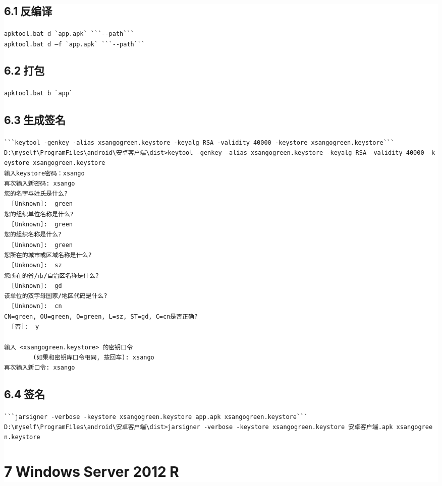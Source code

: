 ## 6.1 反编译

```
apktool.bat d `app.apk` ```--path```
apktool.bat d –f `app.apk` ```--path```
```

## 6.2  打包

``` 
apktool.bat b `app`
```

## 6.3 生成签名

```
​```keytool -genkey -alias xsangogreen.keystore -keyalg RSA -validity 40000 -keystore xsangogreen.keystore```
D:\myself\ProgramFiles\android\安卓客户端\dist>keytool -genkey -alias xsangogreen.keystore -keyalg RSA -validity 40000 -keystore xsangogreen.keystore
输入keystore密码：xsango
再次输入新密码: xsango
您的名字与姓氏是什么?
  [Unknown]:  green
您的组织单位名称是什么?
  [Unknown]:  green
您的组织名称是什么?
  [Unknown]:  green
您所在的城市或区域名称是什么?
  [Unknown]:  sz
您所在的省/市/自治区名称是什么?
  [Unknown]:  gd
该单位的双字母国家/地区代码是什么?
  [Unknown]:  cn
CN=green, OU=green, O=green, L=sz, ST=gd, C=cn是否正确?
  [否]:  y
  
输入 <xsangogreen.keystore> 的密钥口令
        (如果和密钥库口令相同, 按回车): xsango
再次输入新口令: xsango
```

## 6.4 签名

``` 
​```jarsigner -verbose -keystore xsangogreen.keystore app.apk xsangogreen.keystore```
D:\myself\ProgramFiles\android\安卓客户端\dist>jarsigner -verbose -keystore xsangogreen.keystore 安卓客户端.apk xsangogreen.keystore
```

# 7 Windows Server 2012 R
